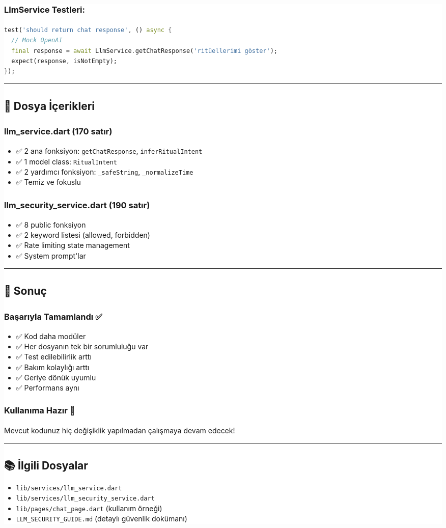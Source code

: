 ### LlmService Testleri:
```dart
test('should return chat response', () async {
  // Mock OpenAI
  final response = await LlmService.getChatResponse('ritüellerimi göster');
  expect(response, isNotEmpty);
});
```

---

## 📁 Dosya İçerikleri

### llm_service.dart (170 satır)
- ✅ 2 ana fonksiyon: `getChatResponse`, `inferRitualIntent`
- ✅ 1 model class: `RitualIntent`
- ✅ 2 yardımcı fonksiyon: `_safeString`, `_normalizeTime`
- ✅ Temiz ve fokuslu

### llm_security_service.dart (190 satır)
- ✅ 8 public fonksiyon
- ✅ 2 keyword listesi (allowed, forbidden)
- ✅ Rate limiting state management
- ✅ System prompt'lar

---

## 🎯 Sonuç

### Başarıyla Tamamlandı ✅
- ✅ Kod daha modüler
- ✅ Her dosyanın tek bir sorumluluğu var
- ✅ Test edilebilirlik arttı
- ✅ Bakım kolaylığı arttı
- ✅ Geriye dönük uyumlu
- ✅ Performans aynı

### Kullanıma Hazır 🚀
Mevcut kodunuz hiç değişiklik yapılmadan çalışmaya devam edecek!

---

## 📚 İlgili Dosyalar
- `lib/services/llm_service.dart`
- `lib/services/llm_security_service.dart`
- `lib/pages/chat_page.dart` (kullanım örneği)
- `LLM_SECURITY_GUIDE.md` (detaylı güvenlik dokümanı)
